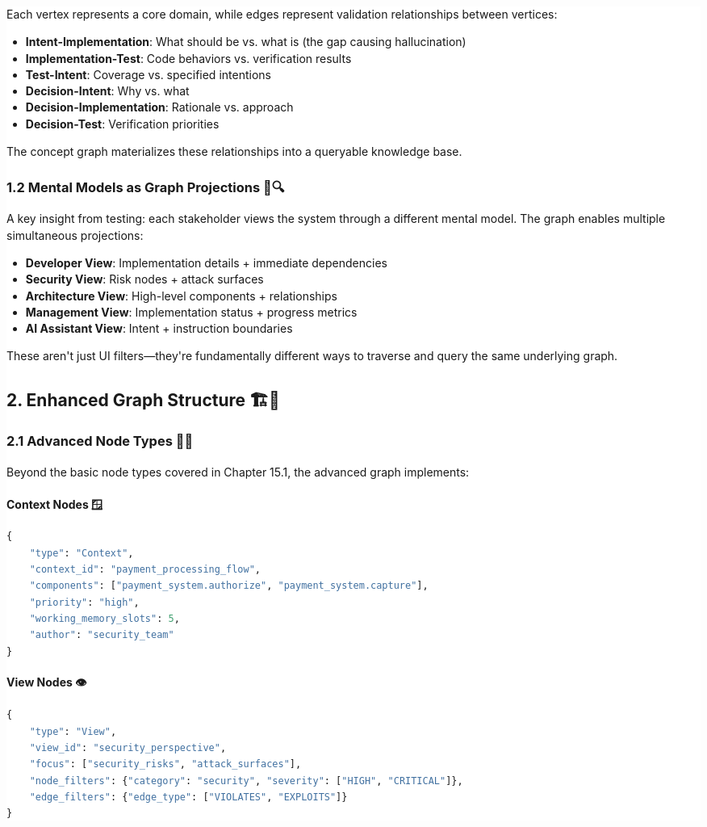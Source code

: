Each vertex represents a core domain, while edges represent validation relationships between vertices:

- **Intent-Implementation**: What should be vs. what is (the gap causing hallucination)
- **Implementation-Test**: Code behaviors vs. verification results
- **Test-Intent**: Coverage vs. specified intentions
- **Decision-Intent**: Why vs. what
- **Decision-Implementation**: Rationale vs. approach
- **Decision-Test**: Verification priorities

The concept graph materializes these relationships into a queryable knowledge base.

### 1.2 Mental Models as Graph Projections 🧠🔍

A key insight from testing: each stakeholder views the system through a different mental model. The graph enables multiple simultaneous projections:

- **Developer View**: Implementation details + immediate dependencies
- **Security View**: Risk nodes + attack surfaces
- **Architecture View**: High-level components + relationships
- **Management View**: Implementation status + progress metrics
- **AI Assistant View**: Intent + instruction boundaries

These aren't just UI filters—they're fundamentally different ways to traverse and query the same underlying graph.

## 2. Enhanced Graph Structure 🏗️🔬

### 2.1 Advanced Node Types 🧩➕

Beyond the basic node types covered in Chapter 15.1, the advanced graph implements:

#### Context Nodes 🪟
```python
{
    "type": "Context",
    "context_id": "payment_processing_flow",
    "components": ["payment_system.authorize", "payment_system.capture"],
    "priority": "high",
    "working_memory_slots": 5,
    "author": "security_team"
}
```

#### View Nodes 👁️
```python
{
    "type": "View",
    "view_id": "security_perspective",
    "focus": ["security_risks", "attack_surfaces"],
    "node_filters": {"category": "security", "severity": ["HIGH", "CRITICAL"]},
    "edge_filters": {"edge_type": ["VIOLATES", "EXPLOITS"]}
}
```
